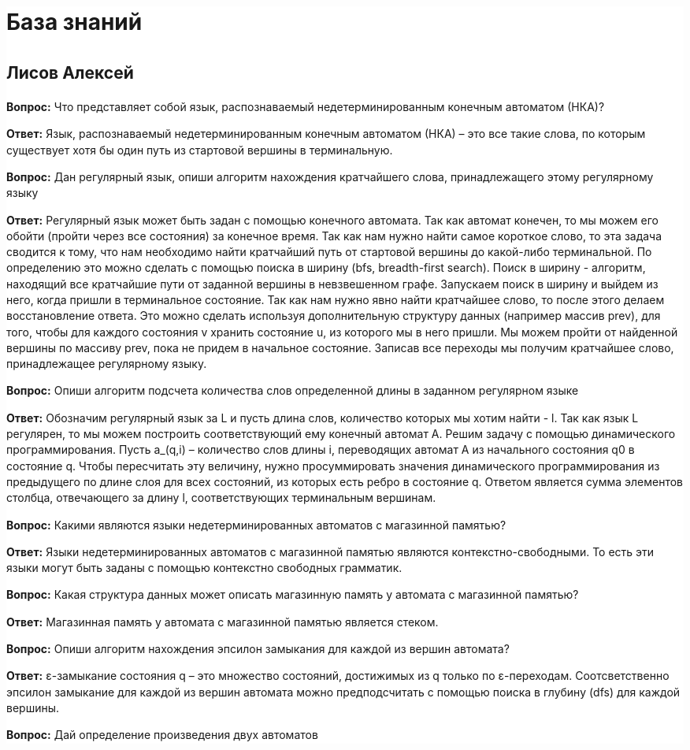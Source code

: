 # База знаний 


## Лисов Алексей

**Вопрос:** Что представляет собой язык, распознаваемый недетерминированным конечным автоматом (НКА)?

**Ответ:** Язык, распознаваемый недетерминированным конечным автоматом (НКА) – это все такие слова,  по которым существует хотя бы один путь из стартовой вершины в терминальную.


**Вопрос:** Дан регулярный язык, опиши алгоритм нахождения кратчайшего слова, принадлежащего этому регулярному языку

**Ответ:** Регулярный язык может быть задан с помощью конечного автомата.  Так как автомат конечен, то мы можем его обойти (пройти через все состояния) за конечное время.  Так как нам нужно найти самое короткое слово, то эта задача сводится к тому, что нам необходимо  найти кратчайший путь от стартовой вершины до какой-либо терминальной. По определению это  можно сделать с помощью поиска в ширину (bfs, breadth-first search). Поиск в ширину - алгоритм, находящий  все кратчайшие пути от заданной вершины в невзвешенном графе. Запускаем поиск в ширину и выйдем из него,  когда пришли в терминальное состояние. Так как нам нужно явно найти кратчайшее слово, то после этого делаем  восстановление ответа. Это можно сделать используя дополнительную структуру данных (например массив prev), для того,  чтобы для каждого состояния v хранить состояние u, из которого мы в него пришли. Мы можем пройти от найденной  вершины по массиву prev, пока не придем в начальное состояние. Записав все переходы мы получим кратчайшее слово,  принадлежащее регулярному языку.


**Вопрос:** Опиши алгоритм подсчета количества слов определенной длины в заданном регулярном языке

**Ответ:** Обозначим регулярный язык за L и пусть длина слов, количество которых мы хотим найти - l. Так как язык L регулярен, то мы можем построить соответствующий ему конечный автомат A. Решим задачу с помощью динамического программирования. Пусть a_(q,i) – количество слов длины i, переводящих  автомат A из начального состояния q0 в состояние q.  Чтобы пересчитать эту величину, нужно просуммировать значения динамического программирования из предыдущего по длине слоя для всех состояний, из которых есть ребро в состояние q. Ответом является сумма элементов столбца, отвечающего за длину l, соответствующих терминальным вершинам.


**Вопрос:** Какими являются языки недетерминированных автоматов с магазинной памятью?

**Ответ:** Языки недетерминированных автоматов с магазинной памятью являются контекстно-свободными. То есть эти языки могут быть заданы с помощью контекстно свободных грамматик.


**Вопрос:** Какая структура данных может описать магазинную память у автомата с магазинной памятью?

**Ответ:** Магазинная память у автомата с магазинной памятью является стеком.

**Вопрос:** Опиши алгоритм нахождения эпсилон замыкания для каждой из вершин автомата?

**Ответ:** ε-замыкание состояния q – это множество состояний, достижимых из q только по ε-переходам.  Соотсветственно эпсилон замыкание для каждой из вершин автомата можно предподсчитать с помощью поиска в глубину  (dfs) для каждой вершины.


**Вопрос:** Дай определение произведения двух автоматов
